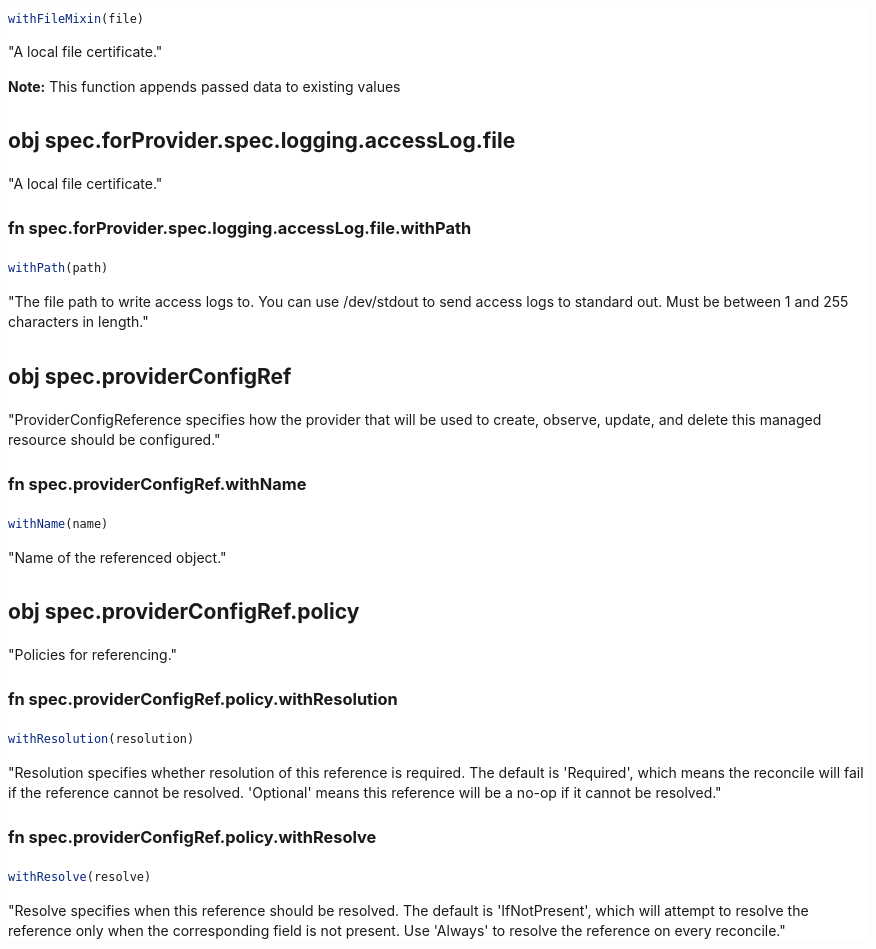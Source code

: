 ```ts
withFileMixin(file)
```

"A local file certificate."

**Note:** This function appends passed data to existing values

## obj spec.forProvider.spec.logging.accessLog.file

"A local file certificate."

### fn spec.forProvider.spec.logging.accessLog.file.withPath

```ts
withPath(path)
```

"The file path to write access logs to. You can use /dev/stdout to send access logs to standard out. Must be between 1 and 255 characters in length."

## obj spec.providerConfigRef

"ProviderConfigReference specifies how the provider that will be used to create, observe, update, and delete this managed resource should be configured."

### fn spec.providerConfigRef.withName

```ts
withName(name)
```

"Name of the referenced object."

## obj spec.providerConfigRef.policy

"Policies for referencing."

### fn spec.providerConfigRef.policy.withResolution

```ts
withResolution(resolution)
```

"Resolution specifies whether resolution of this reference is required. The default is 'Required', which means the reconcile will fail if the reference cannot be resolved. 'Optional' means this reference will be a no-op if it cannot be resolved."

### fn spec.providerConfigRef.policy.withResolve

```ts
withResolve(resolve)
```

"Resolve specifies when this reference should be resolved. The default is 'IfNotPresent', which will attempt to resolve the reference only when the corresponding field is not present. Use 'Always' to resolve the reference on every reconcile."
